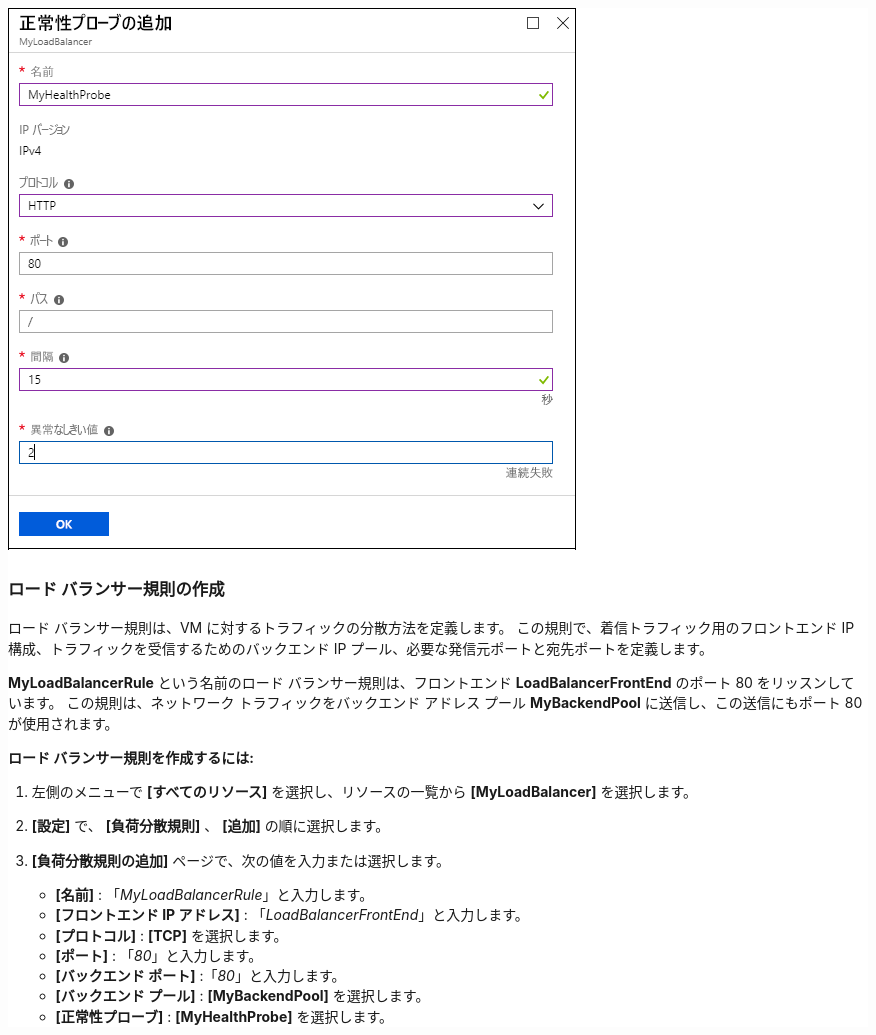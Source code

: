    ![プローブの追加](./media/load-balancer-get-started-internet-portal/4-load-balancer-probes.png)

### <a name="create-a-load-balancer-rule"></a>ロード バランサー規則の作成

ロード バランサー規則は、VM に対するトラフィックの分散方法を定義します。 この規則で、着信トラフィック用のフロントエンド IP 構成、トラフィックを受信するためのバックエンド IP プール、必要な発信元ポートと宛先ポートを定義します。 

**MyLoadBalancerRule** という名前のロード バランサー規則は、フロントエンド **LoadBalancerFrontEnd** のポート 80 をリッスンしています。 この規則は、ネットワーク トラフィックをバックエンド アドレス プール **MyBackendPool** に送信し、この送信にもポート 80 が使用されます。 

**ロード バランサー規則を作成するには:**


1. 左側のメニューで **[すべてのリソース]** を選択し、リソースの一覧から **[MyLoadBalancer]** を選択します。
   
1. **[設定]** で、 **[負荷分散規則]** 、 **[追加]** の順に選択します。
   
1. **[負荷分散規則の追加]** ページで、次の値を入力または選択します。
   
   - **[名前]** : 「*MyLoadBalancerRule*」と入力します。
   - **[フロントエンド IP アドレス]** : 「*LoadBalancerFrontEnd*」と入力します。
   - **[プロトコル]** : **[TCP]** を選択します。
   - **[ポート]** : 「*80*」と入力します。
   - **[バックエンド ポート]** :「*80*」と入力します。
   - **[バックエンド プール]** : **[MyBackendPool]** を選択します。
   - **[正常性プローブ]** : **[MyHealthProbe]** を選択します。 
   
